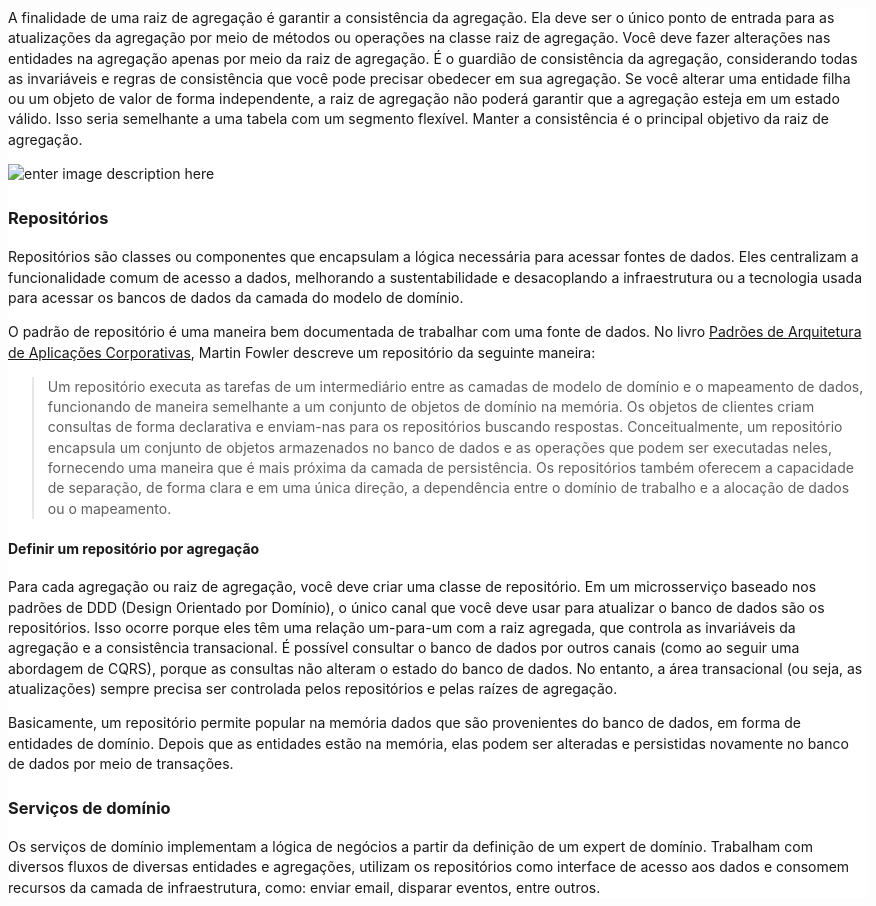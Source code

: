 A finalidade de uma raiz de agregação é garantir a consistência da agregação. Ela deve ser o único ponto de entrada para as atualizações da agregação por meio de métodos ou operações na classe raiz de agregação.  Você deve fazer alterações nas entidades na agregação apenas por meio da raiz de agregação.  É o guardião de consistência da agregação, considerando todas as invariáveis e regras de consistência que você pode precisar obedecer em sua agregação.  Se você alterar uma entidade filha ou um objeto de valor de forma independente, a raiz de agregação não poderá garantir que a agregação esteja em um estado válido.  Isso seria semelhante a uma tabela com um segmento flexível.  Manter a consistência é o principal objetivo da raiz de agregação.

![enter image description here](https://imgur.com/download/kBveV9E/Agregacao)

### Repositórios

Repositórios são classes ou componentes que encapsulam a lógica necessária para acessar fontes de dados.  Eles centralizam a funcionalidade comum de acesso a dados, melhorando a sustentabilidade e desacoplando a infraestrutura ou a tecnologia usada para acessar os bancos de dados da camada do modelo de domínio.

O padrão de repositório é uma maneira bem documentada de trabalhar com uma fonte de dados.  No livro  [Padrões de Arquitetura de Aplicações Corporativas](https://www.amazon.com/Patterns-Enterprise-Application-Architecture-Martin/dp/0321127420/), Martin Fowler descreve um repositório da seguinte maneira:

> Um repositório executa as tarefas de um intermediário entre as camadas de modelo de domínio e o mapeamento de dados, funcionando de maneira semelhante a um conjunto de objetos de domínio na memória.  Os objetos de clientes criam consultas de forma declarativa e enviam-nas para os repositórios buscando respostas.  Conceitualmente, um repositório encapsula um conjunto de objetos armazenados no banco de dados e as operações que podem ser executadas neles, fornecendo uma maneira que é mais próxima da camada de persistência.  Os repositórios também oferecem a capacidade de separação, de forma clara e em uma única direção, a dependência entre o domínio de trabalho e a alocação de dados ou o mapeamento.

#### Definir um repositório por agregação

Para cada agregação ou raiz de agregação, você deve criar uma classe de repositório.  Em um microsserviço baseado nos padrões de DDD (Design Orientado por Domínio), o único canal que você deve usar para atualizar o banco de dados são os repositórios.  Isso ocorre porque eles têm uma relação um-para-um com a raiz agregada, que controla as invariáveis da agregação e a consistência transacional.  É possível consultar o banco de dados por outros canais (como ao seguir uma abordagem de CQRS), porque as consultas não alteram o estado do banco de dados.  No entanto, a área transacional (ou seja, as atualizações) sempre precisa ser controlada pelos repositórios e pelas raízes de agregação.

Basicamente, um repositório permite popular na memória dados que são provenientes do banco de dados, em forma de entidades de domínio.  Depois que as entidades estão na memória, elas podem ser alteradas e persistidas novamente no banco de dados por meio de transações.


### Serviços de domínio

Os serviços de domínio implementam a lógica de negócios a partir da definição de um expert de domínio. Trabalham com diversos fluxos de diversas entidades e agregações, utilizam os repositórios como interface de acesso aos dados e consomem recursos da camada de infraestrutura, como: enviar email, disparar eventos, entre outros.

